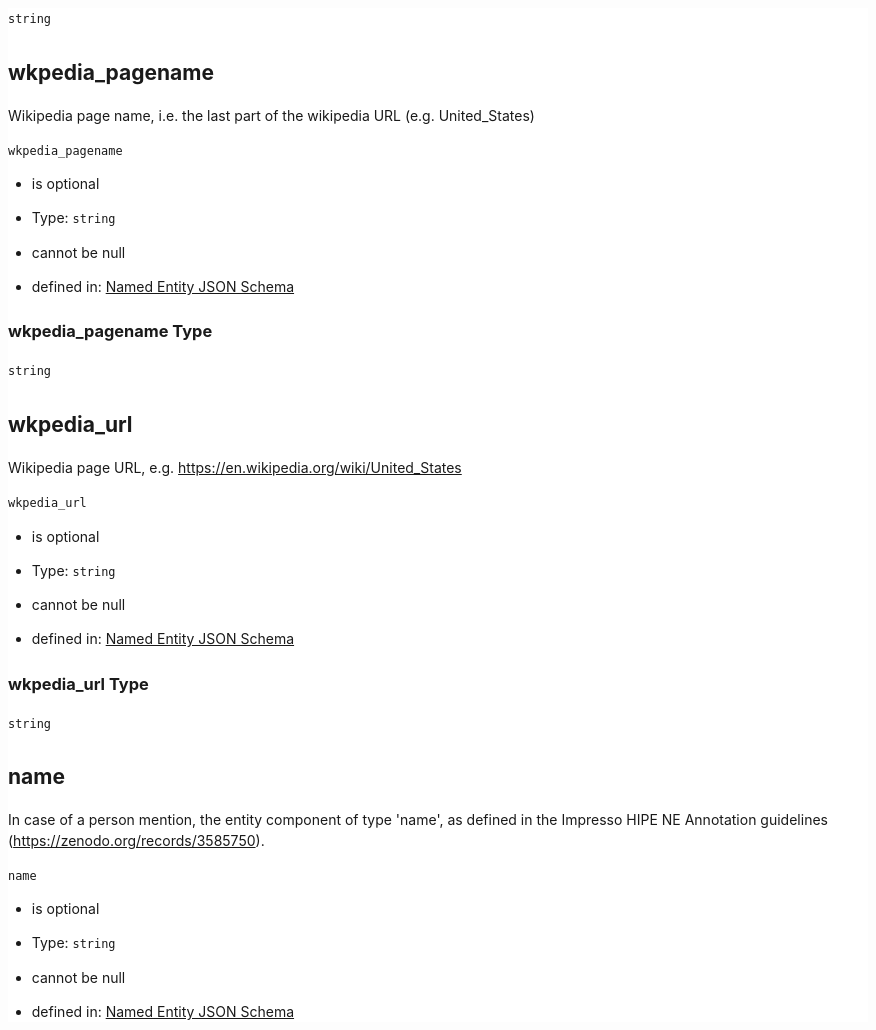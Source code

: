 `string`

## wkpedia\_pagename

Wikipedia page name, i.e. the last part of the wikipedia URL (e.g.  United\_States)

`wkpedia_pagename`

*   is optional

*   Type: `string`

*   cannot be null

*   defined in: [Named Entity JSON Schema](entities-properties-nes-items-properties-wkpedia_pagename.md "https://impresso.github.io/impresso-schemas/json/entities.schema.json#/properties/nes/items/properties/wkpedia_pagename")

### wkpedia\_pagename Type

`string`

## wkpedia\_url

Wikipedia page URL, e.g. <https://en.wikipedia.org/wiki/United_States>

`wkpedia_url`

*   is optional

*   Type: `string`

*   cannot be null

*   defined in: [Named Entity JSON Schema](entities-properties-nes-items-properties-wkpedia_url.md "https://impresso.github.io/impresso-schemas/json/entities.schema.json#/properties/nes/items/properties/wkpedia_url")

### wkpedia\_url Type

`string`

## name

In case of a person mention, the entity component of type 'name', as defined in the Impresso HIPE NE Annotation guidelines (<https://zenodo.org/records/3585750>).

`name`

*   is optional

*   Type: `string`

*   cannot be null

*   defined in: [Named Entity JSON Schema](entities-properties-nes-items-properties-name.md "https://impresso.github.io/impresso-schemas/json/entities.schema.json#/properties/nes/items/properties/name")
